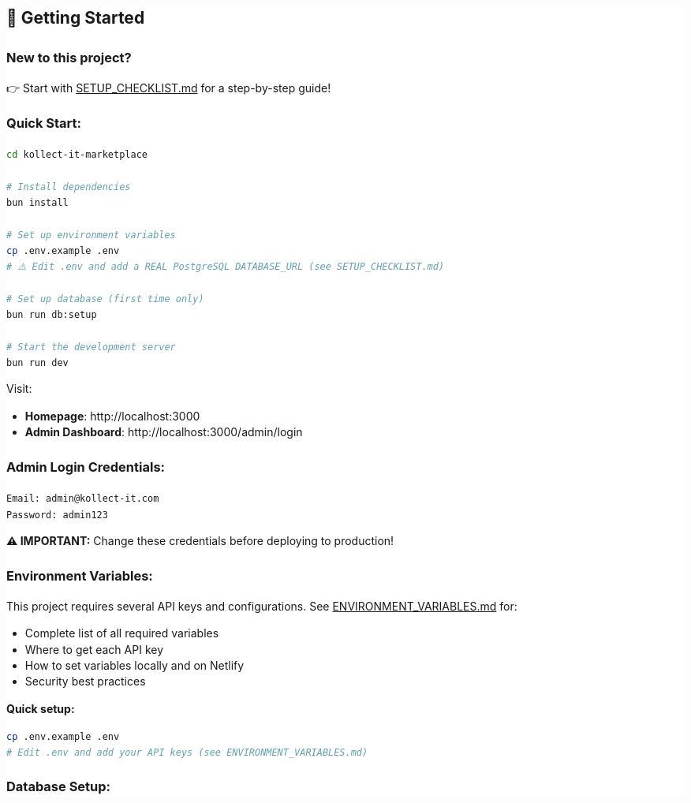 ## 🚀 Getting Started

### **New to this project?**
👉 Start with [SETUP_CHECKLIST.md](./SETUP_CHECKLIST.md) for a step-by-step guide!

### **Quick Start:**

```bash
cd kollect-it-marketplace

# Install dependencies
bun install

# Set up environment variables
cp .env.example .env
# ⚠️ Edit .env and add a REAL PostgreSQL DATABASE_URL (see SETUP_CHECKLIST.md)

# Set up database (first time only)
bun run db:setup

# Start the development server
bun run dev
```

Visit:
- **Homepage**: http://localhost:3000
- **Admin Dashboard**: http://localhost:3000/admin/login

### **Admin Login Credentials:**

```
Email: admin@kollect-it.com
Password: admin123
```

**⚠️ IMPORTANT:** Change these credentials before deploying to production!

### **Environment Variables:**

This project requires several API keys and configurations. See [ENVIRONMENT_VARIABLES.md](./ENVIRONMENT_VARIABLES.md) for:
- Complete list of all required variables
- Where to get each API key
- How to set variables locally and on Netlify
- Security best practices

**Quick setup:**
```bash
cp .env.example .env
# Edit .env and add your API keys (see ENVIRONMENT_VARIABLES.md)
```

### **Database Setup:**

